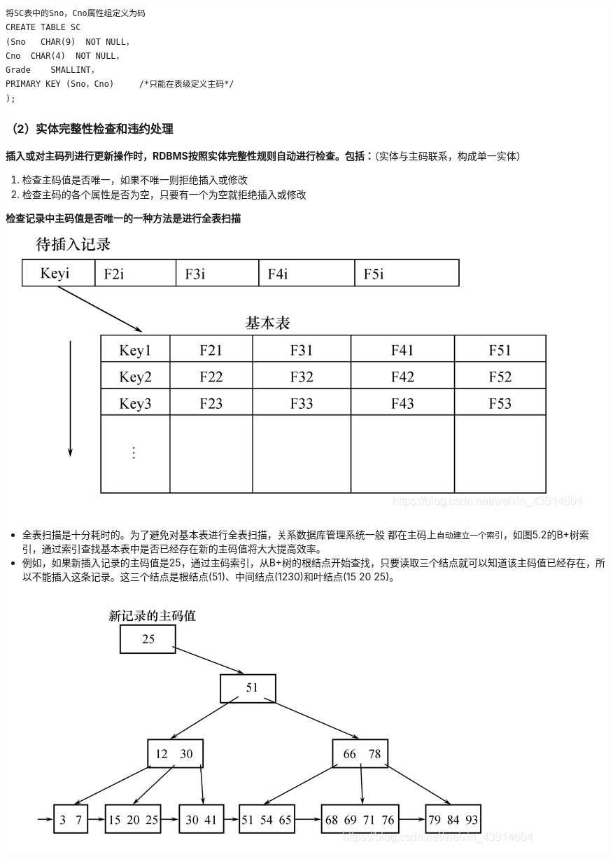 ```
将SC表中的Sno，Cno属性组定义为码
CREATE TABLE SC
(Sno   CHAR(9)  NOT NULL， 
Cno  CHAR(4)  NOT NULL，  
Grade    SMALLINT，
PRIMARY KEY (Sno，Cno)     /*只能在表级定义主码*/
); 
```

### （2）实体完整性检查和违约处理

**插入或对主码列进行更新操作时，RDBMS按照实体完整性规则自动进行检查。包括：**（实体与主码联系，构成单一实体）

1.  检查主码值是否唯一，如果不唯一则拒绝插入或修改
2.  检查主码的各个属性是否为空，只要有一个为空就拒绝插入或修改

**检查记录中主码值是否唯一的一种方法是进行全表扫描**  
![在这里插入图片描述](res/5.1数据库完整性/watermark,type_ZmFuZ3poZW5naGVpdGk,shadow_10,text_aHR0cHM6Ly9ibG9nLmNzZG4ubmV0L3dlaXhpbl80MzkxNDYwNA==,size_16,color_FFFFFF,t_70-1652597856681409.png)

-   全表扫描是十分耗时的。为了避免对基本表进行全表扫描，关系数据库管理系统一般 都在主码上`自动建立一个索引`，如图5.2的B+树索引，通过索引查找基本表中是否已经存在新的主码值将大大提高效率。
-   例如，如果新插入记录的主码值是25，通过主码索引，从B+树的根结点开始查找，只要读取三个结点就可以知道该主码值已经存在，所以不能插入这条记录。这三个结点是根结点(51)、中间结点(1230)和叶结点(15 20 25)。

![在这里插入图片描述](res/5.1数据库完整性/watermark,type_ZmFuZ3poZW5naGVpdGk,shadow_10,text_aHR0cHM6Ly9ibG9nLmNzZG4ubmV0L3dlaXhpbl80MzkxNDYwNA==,size_16,color_FFFFFF,t_70-1652597856682410.png)

